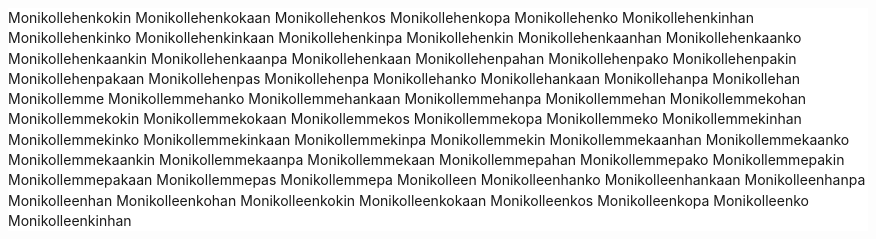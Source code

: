 Monikollehenkokin
Monikollehenkokaan
Monikollehenkos
Monikollehenkopa
Monikollehenko
Monikollehenkinhan
Monikollehenkinko
Monikollehenkinkaan
Monikollehenkinpa
Monikollehenkin
Monikollehenkaanhan
Monikollehenkaanko
Monikollehenkaankin
Monikollehenkaanpa
Monikollehenkaan
Monikollehenpahan
Monikollehenpako
Monikollehenpakin
Monikollehenpakaan
Monikollehenpas
Monikollehenpa
Monikollehanko
Monikollehankaan
Monikollehanpa
Monikollehan
Monikollemme
Monikollemmehanko
Monikollemmehankaan
Monikollemmehanpa
Monikollemmehan
Monikollemmekohan
Monikollemmekokin
Monikollemmekokaan
Monikollemmekos
Monikollemmekopa
Monikollemmeko
Monikollemmekinhan
Monikollemmekinko
Monikollemmekinkaan
Monikollemmekinpa
Monikollemmekin
Monikollemmekaanhan
Monikollemmekaanko
Monikollemmekaankin
Monikollemmekaanpa
Monikollemmekaan
Monikollemmepahan
Monikollemmepako
Monikollemmepakin
Monikollemmepakaan
Monikollemmepas
Monikollemmepa
Monikolleen
Monikolleenhanko
Monikolleenhankaan
Monikolleenhanpa
Monikolleenhan
Monikolleenkohan
Monikolleenkokin
Monikolleenkokaan
Monikolleenkos
Monikolleenkopa
Monikolleenko
Monikolleenkinhan